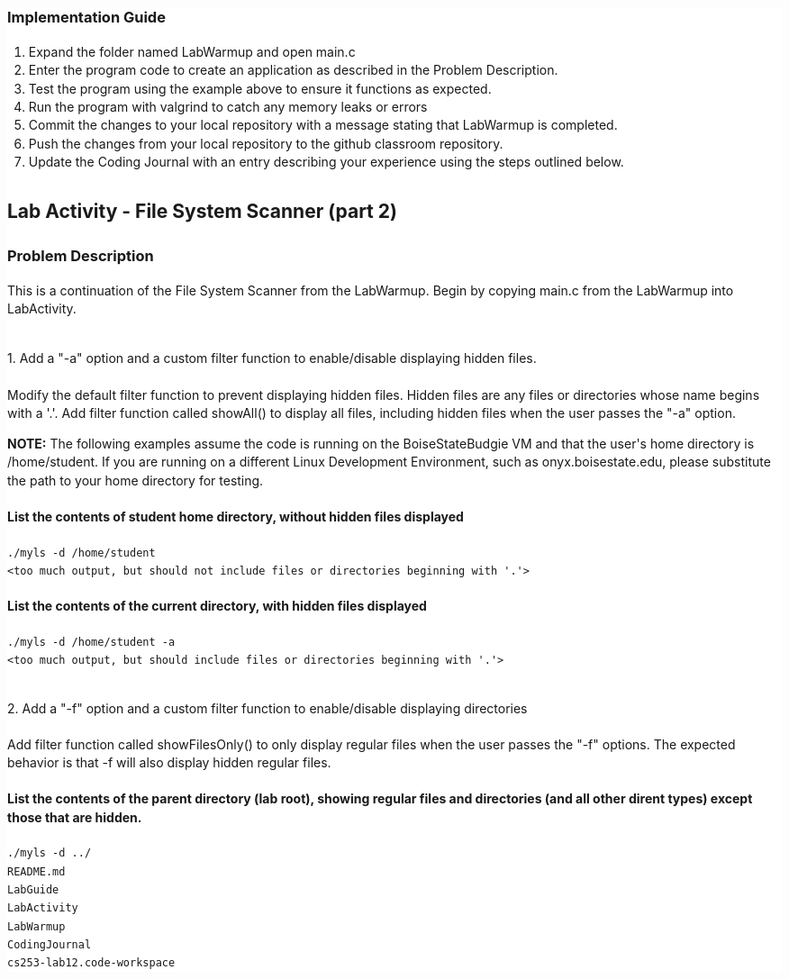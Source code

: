 
### Implementation Guide
1. Expand the folder named LabWarmup and open main.c
2. Enter the program code to create an application as described in the Problem Description.
3. Test the program using the example above to ensure it functions as expected.
4. Run the program with valgrind to catch any memory leaks or errors
5. Commit the changes to your local repository with a message stating that LabWarmup is completed.
6. Push the changes from your local repository to the github classroom repository.
7. Update the Coding Journal with an entry describing your experience using the steps outlined below.


## Lab Activity - File System Scanner (part 2)
### Problem Description
This is a continuation of the File System Scanner from the LabWarmup.  Begin by copying main.c from the LabWarmup into LabActivity.  



<br />
1. Add a "-a" option and a custom filter function to enable/disable displaying hidden files.
<br /><br />
Modify the default filter function to prevent displaying hidden files.  Hidden files are any files or directories whose name begins with a '.'.   Add filter function called showAll() to display all files, including hidden files when the user passes the "-a" option.  


**NOTE:** The following examples assume the code is running on the BoiseStateBudgie VM and that the user's home directory is /home/student.  If you are running on a different Linux Development Environment, such as onyx.boisestate.edu, please substitute the path to your home directory for testing.

#### List the contents of student home directory, without hidden files displayed
```
./myls -d /home/student
<too much output, but should not include files or directories beginning with '.'>
```

#### List the contents of the current directory, with hidden files displayed
```
./myls -d /home/student -a
<too much output, but should include files or directories beginning with '.'>
```

<br />
2. Add a "-f" option and a custom filter function to enable/disable displaying directories
<br /><br />
Add filter function called showFilesOnly() to only display regular files when the user passes the "-f" options. The expected behavior is that -f will also display hidden regular files.

#### List the contents of the parent directory (lab root), showing regular files and directories (and all other dirent types) except those that are hidden. 
```
./myls -d ../ 
README.md
LabGuide
LabActivity
LabWarmup
CodingJournal
cs253-lab12.code-workspace
```
